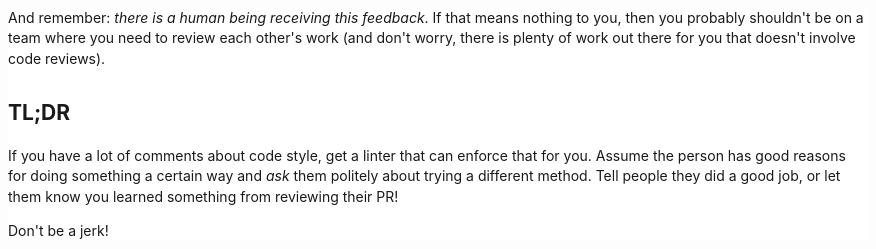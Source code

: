 And remember: _there is a human being receiving this feedback_.
If that means nothing to you, then you probably shouldn't be on a team where you need to review each other's work (and don't worry, there is plenty of work out there for you that doesn't involve code reviews).

## TL;DR

If you have a lot of comments about code style, get a linter that can enforce that for you.
Assume the person has good reasons for doing something a certain way and _ask_ them politely about trying a different method.
Tell people they did a good job, or let them know you learned something from reviewing their PR!

Don't be a jerk!
